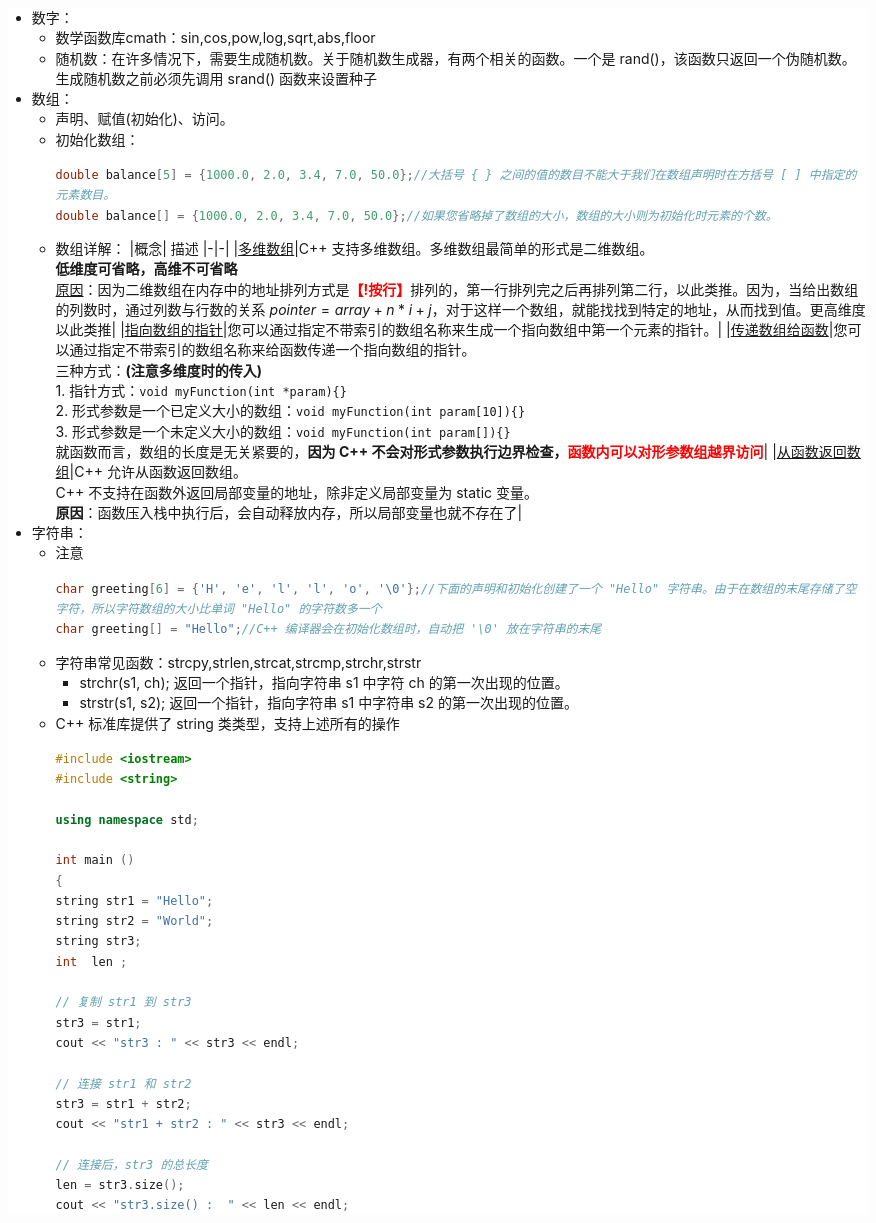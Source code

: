 * 数字：
    * 数学函数库cmath：sin,cos,pow,log,sqrt,abs,floor
    * 随机数：在许多情况下，需要生成随机数。关于随机数生成器，有两个相关的函数。一个是 rand()，该函数只返回一个伪随机数。生成随机数之前必须先调用 srand() 函数来设置种子
* 数组：
    * 声明、赋值(初始化)、访问。
    * 初始化数组：
        ```c++
        double balance[5] = {1000.0, 2.0, 3.4, 7.0, 50.0};//大括号 { } 之间的值的数目不能大于我们在数组声明时在方括号 [ ] 中指定的元素数目。
        double balance[] = {1000.0, 2.0, 3.4, 7.0, 50.0};//如果您省略掉了数组的大小，数组的大小则为初始化时元素的个数。
        ```
    * 数组详解：
        |概念|	描述
        |-|-|
        |<a href='https://www.runoob.com/cplusplus/cpp-multi-dimensional-arrays.html'>多维数组</a>|C++ 支持多维数组。多维数组最简单的形式是二维数组。<br> __低维度可省略，高维不可省略__ <br><a href='https://blog.csdn.net/o707191418/article/details/81365895'>原因</a>：因为二维数组在内存中的地址排列方式是<span style='color:red;font-weight:bold'>【!按行】</span>排列的，第一行排列完之后再排列第二行，以此类推。因为，当给出数组的列数时，通过列数与行数的关系 $pointer=array + n * i + j$，对于这样一个数组，就能找找到特定的地址，从而找到值。更高维度以此类推|
        |<a href='https://www.runoob.com/cplusplus/cpp-pointer-to-an-array.html'>指向数组的指针</a>|您可以通过指定不带索引的数组名称来生成一个指向数组中第一个元素的指针。|
        |<a href='https://www.runoob.com/cplusplus/cpp-passing-arrays-to-functions.html'>传递数组给函数</a>|您可以通过指定不带索引的数组名称来给函数传递一个指向数组的指针。<br>三种方式：__(注意多维度时的传入)__<br>1. 指针方式：```void myFunction(int *param){}```<br>2. 形式参数是一个已定义大小的数组：```void myFunction(int param[10]){}```<br>3. 形式参数是一个未定义大小的数组：```void myFunction(int param[]){}```<br>就函数而言，数组的长度是无关紧要的，__因为 C++ 不会对形式参数执行边界检查，<span style='color:red;'>函数内可以对形参数组越界访问</span>__|
        |<a href='https://www.runoob.com/cplusplus/cpp-return-arrays-from-function.html'>从函数返回数组</a>|C++ 允许从函数返回数组。<br> C++ 不支持在函数外返回局部变量的地址，除非定义局部变量为 static 变量。<br>__原因__：函数压入栈中执行后，会自动释放内存，所以局部变量也就不存在了|
* 字符串：
    * 注意
        ```c++
        char greeting[6] = {'H', 'e', 'l', 'l', 'o', '\0'};//下面的声明和初始化创建了一个 "Hello" 字符串。由于在数组的末尾存储了空字符，所以字符数组的大小比单词 "Hello" 的字符数多一个
        char greeting[] = "Hello";//C++ 编译器会在初始化数组时，自动把 '\0' 放在字符串的末尾
    * 字符串常见函数：strcpy,strlen,strcat,strcmp,strchr,strstr
        * strchr(s1, ch); 返回一个指针，指向字符串 s1 中字符 ch 的第一次出现的位置。
        * strstr(s1, s2); 返回一个指针，指向字符串 s1 中字符串 s2 的第一次出现的位置。
    * C++ 标准库提供了 string 类类型，支持上述所有的操作
        ```c++
        #include <iostream>
        #include <string>
        
        using namespace std;
        
        int main ()
        {
        string str1 = "Hello";
        string str2 = "World";
        string str3;
        int  len ;
        
        // 复制 str1 到 str3
        str3 = str1;
        cout << "str3 : " << str3 << endl;
        
        // 连接 str1 和 str2
        str3 = str1 + str2;
        cout << "str1 + str2 : " << str3 << endl;
        
        // 连接后，str3 的总长度
        len = str3.size();
        cout << "str3.size() :  " << len << endl;
        